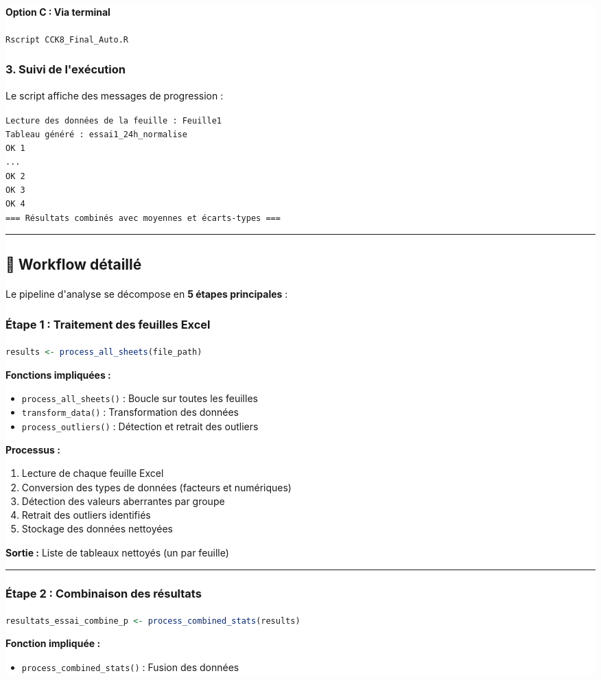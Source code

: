 #### Option C : Via terminal
```bash
Rscript CCK8_Final_Auto.R
```

### 3. Suivi de l'exécution

Le script affiche des messages de progression :

```
Lecture des données de la feuille : Feuille1
Tableau généré : essai1_24h_normalise
OK 1
...
OK 2
OK 3
OK 4
=== Résultats combinés avec moyennes et écarts-types ===
```

---

## 🔄 Workflow détaillé

Le pipeline d'analyse se décompose en **5 étapes principales** :

### Étape 1 : Traitement des feuilles Excel
```r
results <- process_all_sheets(file_path)
```

**Fonctions impliquées :**
- `process_all_sheets()` : Boucle sur toutes les feuilles
- `transform_data()` : Transformation des données
- `process_outliers()` : Détection et retrait des outliers

**Processus :**
1. Lecture de chaque feuille Excel
2. Conversion des types de données (facteurs et numériques)
3. Détection des valeurs aberrantes par groupe
4. Retrait des outliers identifiés
5. Stockage des données nettoyées

**Sortie :** Liste de tableaux nettoyés (un par feuille)

---

### Étape 2 : Combinaison des résultats
```r
resultats_essai_combine_p <- process_combined_stats(results)
```

**Fonction impliquée :**
- `process_combined_stats()` : Fusion des données
